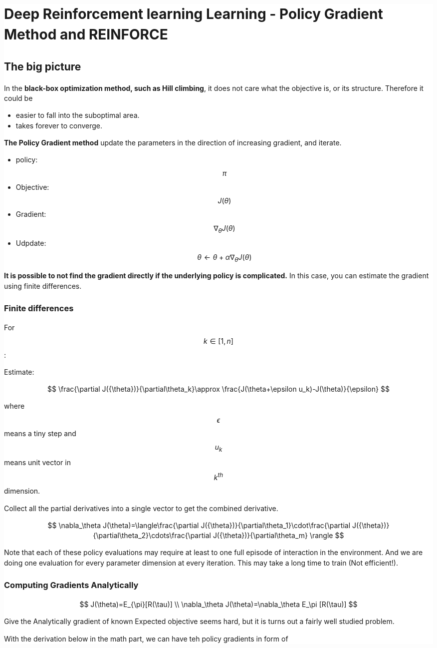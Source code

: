 # Deep Reinforcement learning Learning - Policy Gradient Method and REINFORCE

##  The big picture
In the **black-box optimization method, such as Hill climbing**, it does not care what the objective is, or its structure. Therefore it could be
- easier to fall into the suboptimal area.
- takes forever to converge.

**The Policy Gradient method** update the parameters in the direction of increasing gradient, and iterate.
- policy: $$\pi$$
- Objective: $$J(\theta)$$
- Gradient: $$\nabla_\theta J(\theta)$$
- Udpdate: $$\theta\leftarrow\theta+\alpha\nabla_\theta J(\theta)$$

**It is possible to not find the gradient directly if the underlying policy is complicated.** In this case, you can estimate the gradient using finite differences.

### Finite differences
For $$k\in[1,n]$$:

Estimate:

$$
\frac{\partial J({\theta})}{\partial\theta_k}\approx \frac{J(\theta+\epsilon u_k)-J(\theta)}{\epsilon}
$$

where $$\epsilon$$ means a tiny step and $$u_k$$ means unit vector in $$k^{th}$$ dimension.

Collect all the partial derivatives into a single vector to get the combined derivative.

$$
\nabla_\theta J(\theta)=\langle\frac{\partial J({\theta})}{\partial\theta_1}\cdot\frac{\partial J({\theta})}{\partial\theta_2}\cdots\frac{\partial J({\theta})}{\partial\theta_m} \rangle
$$

Note that each of these policy evaluations may require at least to one full episode of interaction in the environment. And we are doing one evaluation for every parameter dimension at every iteration. This may take a long time to train (Not efficient!).

### Computing Gradients Analytically

$$
J(\theta)=E_{\pi}[R(\tau)] \\
\nabla_\theta J(\theta)=\nabla_\theta E_\pi [R(\tau)]
$$

Give the Analytically gradient of known Expected objective seems hard, but it is turns out a fairly well studied problem.

With the derivation below in the math part, we can have teh policy gradients in form of
